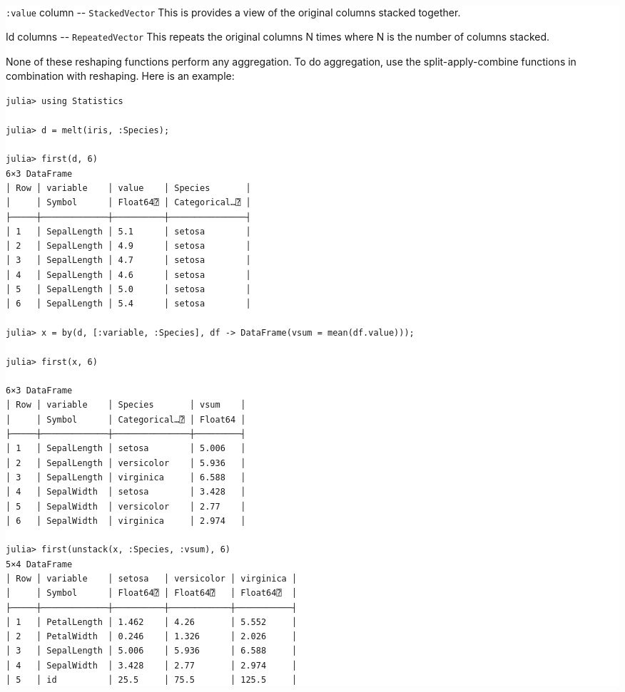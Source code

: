 `:value` column -- `StackedVector`
This is provides a view of the original columns stacked together.

Id columns -- `RepeatedVector`
This repeats the original columns N times where N is the number of columns stacked.

None of these reshaping functions perform any aggregation. To do aggregation, use the split-apply-combine functions in combination with reshaping. Here is an example:

```jldoctest reshape
julia> using Statistics

julia> d = melt(iris, :Species);

julia> first(d, 6)
6×3 DataFrame
│ Row │ variable    │ value    │ Species       │
│     │ Symbol      │ Float64⍰ │ Categorical…⍰ │
├─────┼─────────────┼──────────┼───────────────┤
│ 1   │ SepalLength │ 5.1      │ setosa        │
│ 2   │ SepalLength │ 4.9      │ setosa        │
│ 3   │ SepalLength │ 4.7      │ setosa        │
│ 4   │ SepalLength │ 4.6      │ setosa        │
│ 5   │ SepalLength │ 5.0      │ setosa        │
│ 6   │ SepalLength │ 5.4      │ setosa        │

julia> x = by(d, [:variable, :Species], df -> DataFrame(vsum = mean(df.value)));

julia> first(x, 6)

6×3 DataFrame
│ Row │ variable    │ Species       │ vsum    │
│     │ Symbol      │ Categorical…⍰ │ Float64 │
├─────┼─────────────┼───────────────┼─────────┤
│ 1   │ SepalLength │ setosa        │ 5.006   │
│ 2   │ SepalLength │ versicolor    │ 5.936   │
│ 3   │ SepalLength │ virginica     │ 6.588   │
│ 4   │ SepalWidth  │ setosa        │ 3.428   │
│ 5   │ SepalWidth  │ versicolor    │ 2.77    │
│ 6   │ SepalWidth  │ virginica     │ 2.974   │

julia> first(unstack(x, :Species, :vsum), 6)
5×4 DataFrame
│ Row │ variable    │ setosa   │ versicolor │ virginica │
│     │ Symbol      │ Float64⍰ │ Float64⍰   │ Float64⍰  │
├─────┼─────────────┼──────────┼────────────┼───────────┤
│ 1   │ PetalLength │ 1.462    │ 4.26       │ 5.552     │
│ 2   │ PetalWidth  │ 0.246    │ 1.326      │ 2.026     │
│ 3   │ SepalLength │ 5.006    │ 5.936      │ 6.588     │
│ 4   │ SepalWidth  │ 3.428    │ 2.77       │ 2.974     │
│ 5   │ id          │ 25.5     │ 75.5       │ 125.5     │
```
